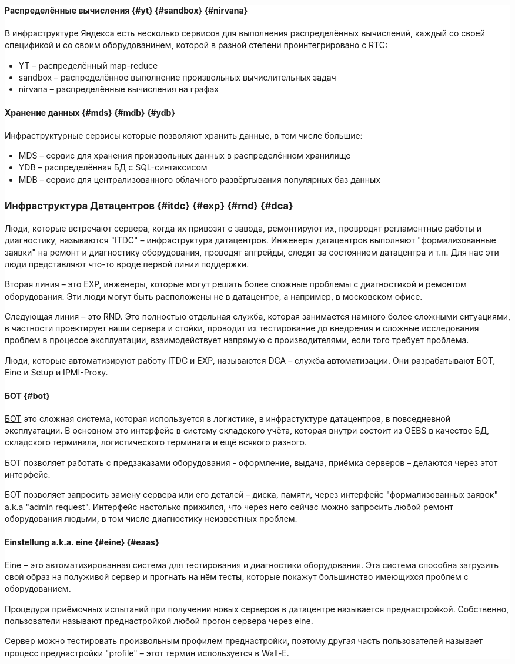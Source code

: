 #### Распределённые вычисления {#yt} {#sandbox} {#nirvana}
В инфраструктуре Яндекса есть несколько сервисов для выполнения распределённых вычислений, каждый со своей спецификой и со своим оборудованинем, которой в разной степени проинтегрировано с RTC:
* YT – распределённый map-reduce
* sandbox – распределённое выполнение произвольных вычислительных задач
* nirvana – распределённые вычисления на графах

#### Хранение данных {#mds} {#mdb} {#ydb}
Инфраструктурные сервисы которые позволяют хранить данные, в том числе большие:
* MDS – сервис для хранения произвольных данных в распределённом хранилище
* YDB – распределённая БД с SQL-синтаксисом
* MDB – сервис для централизованного облачного развёртывания популярных баз данных

### Инфраструктура Датацентров {#itdc} {#exp} {#rnd} {#dca}
Люди, которые встречают сервера, когда их привозят с завода, ремонтируют их, провродят регламентные работы и диагностику, называются "ITDC" – инфраструктура датацентров. Инженеры датацентров выполняют "формализованные заявки" на ремонт и диагностику оборудования, проводят апгрейды, следят за состоянием датацентра и т.п. Для нас эти люди представляют что-то вроде первой линии поддержки.

Вторая линия – это EXP, инженеры, которые могут решать более сложные проблемы с диагностикой и ремонтом оборудования. Эти люди могут быть расположены не в датацентре, а например, в московском офисе.

Следующая линия – это RND. Это полностью отдельная служба, которая занимается намного более сложными ситуациями, в частности проектирует наши сервера и стойки, проводит их тестирование до внедрения и сложные исследования проблем в процессе эксплуатации, взаимодействует напрямую с производителями, если того требует проблема.

Люди, которые автоматизируют работу ITDC и EXP, называются DCA – служба автоматизации. Они разрабатывают БОТ, Eine и Setup и IPMI-Proxy.

#### БОТ {#bot}
[БОТ](https://bot.yandex-team.ru/all/) это сложная система, которая используется в логистике, в инфрастуктуре датацентров, в повседневной эксплуатации. В основном это интерфейс в систему складского учёта, которая внутри состоит из OEBS в качестве БД, складского терминала, логистического терминала и ещё всякого разного.

БОТ позволяет работать с предзаказами оборудования - оформление, выдача, приёмка серверов – делаются через этот интерфейс.

БОТ позволяет запросить замену сервера или его деталей – диска, памяти, через интерфейс "формализованных заявок" a.k.a "admin request". Интерфейс настолько прижился, что через него сейчас можно запросить любой ремонт оборудования людьми, в том числе диагностику неизвестных проблем.

#### Einstellung a.k.a. eine {#eine} {#eaas}
[Eine](https://eine.yandex-team.ru/) – это автоматизированная [система для тестирования и диагностики оборудования](https://wiki.yandex-team.ru/dca/services/eine/). Эта система способна загрузить свой образ на полуживой сервер и прогнать на нём тесты, которые покажут большинство имеющихся проблем с оборудованием.

Процедура приёмочных испытаний при получении новых серверов в датацентре называется преднастройкой. Собственно, пользователи называют преднастройкой любой прогон сервера через eine.

Сервер можно тестировать произвольным профилем преднастройки, поэтому другая часть пользователей называет процесс преднастройки "profile" – этот термин используется в Wall-E.
